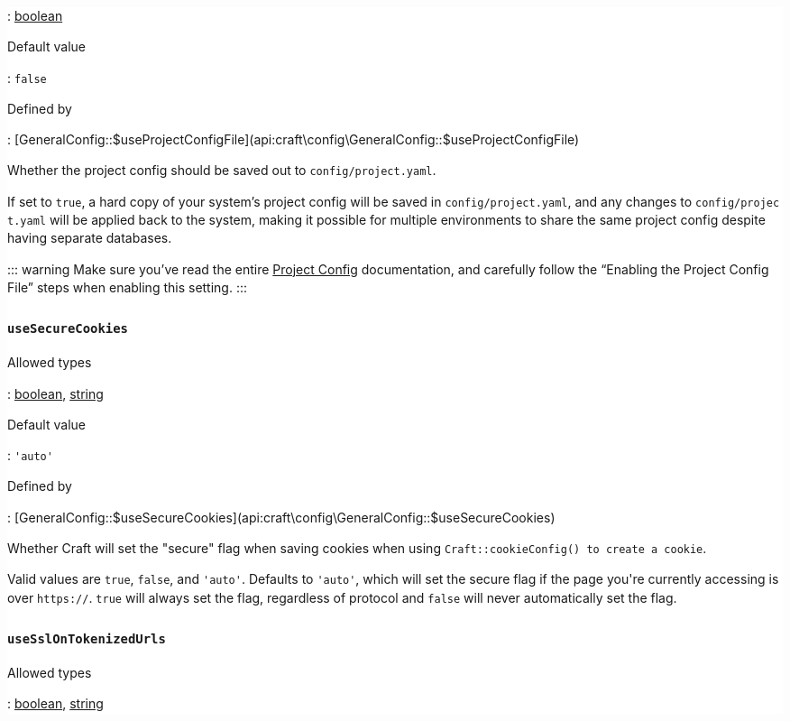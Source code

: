 :   [boolean](http://php.net/language.types.boolean)

Default value

:   `false`

Defined by

:   [GeneralConfig::$useProjectConfigFile](api:craft\config\GeneralConfig::$useProjectConfigFile)



Whether the project config should be saved out to `config/project.yaml`.

If set to `true`, a hard copy of your system’s project config will be saved in `config/project.yaml`,
and any changes to `config/project.yaml` will be applied back to the system, making it possible for
multiple environments to share the same project config despite having separate databases.

::: warning
Make sure you’ve read the entire [Project Config](https://docs.craftcms.com/v3/project-config.html)
documentation, and carefully follow the “Enabling the Project Config File” steps when enabling this setting.
:::



### `useSecureCookies`

Allowed types

:   [boolean](http://php.net/language.types.boolean), [string](http://php.net/language.types.string)

Default value

:   `'auto'`

Defined by

:   [GeneralConfig::$useSecureCookies](api:craft\config\GeneralConfig::$useSecureCookies)



Whether Craft will set the "secure" flag when saving cookies when using `Craft::cookieConfig() to create a cookie`.

Valid values are `true`, `false`, and `'auto'`. Defaults to `'auto'`, which will set the secure flag if the page
you're currently accessing is over `https://`. `true` will always set the flag, regardless of protocol and `false`
will never automatically set the flag.



### `useSslOnTokenizedUrls`

Allowed types

:   [boolean](http://php.net/language.types.boolean), [string](http://php.net/language.types.string)
